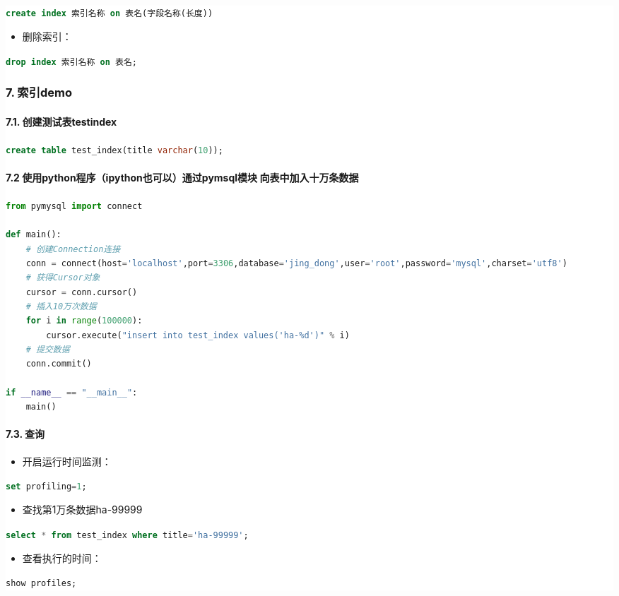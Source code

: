 ```sql
create index 索引名称 on 表名(字段名称(长度))
```

- 删除索引：

```sql
drop index 索引名称 on 表名;
```

### 7. 索引demo

#### 7.1. 创建测试表testindex

```sql
create table test_index(title varchar(10));
```

#### 7.2 使用python程序（ipython也可以）通过pymsql模块 向表中加入十万条数据

```python
from pymysql import connect

def main():
    # 创建Connection连接
    conn = connect(host='localhost',port=3306,database='jing_dong',user='root',password='mysql',charset='utf8')
    # 获得Cursor对象
    cursor = conn.cursor()
    # 插入10万次数据
    for i in range(100000):
        cursor.execute("insert into test_index values('ha-%d')" % i)
    # 提交数据
    conn.commit()

if __name__ == "__main__":
    main()
```

#### 7.3. 查询

- 开启运行时间监测：

```sql
set profiling=1;
```

- 查找第1万条数据ha-99999

```sql
select * from test_index where title='ha-99999';
```

- 查看执行的时间：

```sql
show profiles;
```

